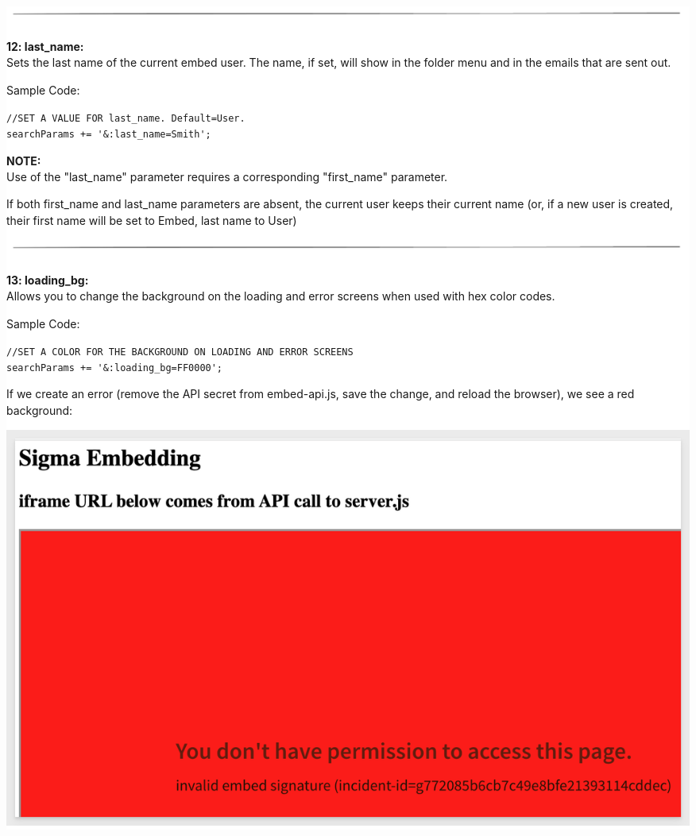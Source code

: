 <img src="assets/horizonalline.png"/>

**12: last_name:**<br>
Sets the last name of the current embed user. The name, if set, will show in the folder menu and in the emails that are sent out.

Sample Code:
```code
//SET A VALUE FOR last_name. Default=User.
searchParams += '&:last_name=Smith';
```

<aside class="negative">
<strong>NOTE:</strong><br> Use of the "last_name" parameter requires a corresponding "first_name" parameter.
</aside>

If both first_name and last_name parameters are absent, the current user keeps their current name (or, if a new user is created, their first name will be set to Embed, last name to User)

<img src="assets/horizonalline.png"/>

**13: loading_bg:**<br> 
Allows you to change the background on the loading and error screens when used with hex color codes.

Sample Code:
```code
//SET A COLOR FOR THE BACKGROUND ON LOADING AND ERROR SCREENS
searchParams += '&:loading_bg=FF0000';
```

If we create an error (remove the API secret from embed-api.js, save the change, and reload the browser), we see a red background:

<img src="assets/pua20.png" width="900"/>
